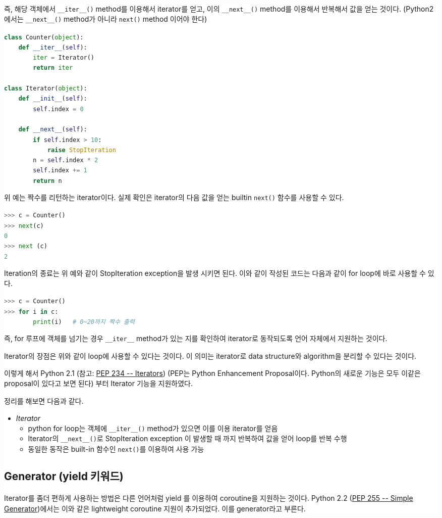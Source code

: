즉, 해당 객체에서 `__iter__()` method를 이용해서 iterator를 얻고, 이의 `__next__()` method를 이용해서 반복해서 값을 얻는 것이다. (Python2에서는 `__next__()` method가 아니라 `next()` method 이어야 한다)

```python
class Counter(object):
    def __iter__(self):
        iter = Iterator()
        return iter
	
class Iterator(object):
    def __init__(self):
        self.index = 0
	
    def __next__(self):
        if self.index > 10:
            raise StopIteration
        n = self.index * 2
        self.index += 1
        return n
```

위 예는 짝수를 리턴하는 iterator이다. 
실제 확인은 iterator의 다음 값을 얻는 builtin `next()` 함수를 사용할 수 있다.
```python
>>> c = Counter()
>>> next(c)
0
>>> next (c)
2
```

Iteration의 종료는 위 예와 같이 StopIteration exception을 발생 시키면 된다. 이와 같이 작성된 코드는 다음과 같이 for loop에 바로 사용할 수 있다.

```python
>>> c = Counter()
>>> for i in c:
        print(i)   # 0~20까지 짝수 출력 
``` 

즉, for 루프에 객체를 넘기는 경우 `__iter__` method가 있는 지를 확인하여 iterator로 동작되도록 언어 자체에서 지원하는 것이다. 

Iterator의 장점은 위와 같이 loop에 사용할 수 있다는 것이다. 이 의미는 iterator로 data structure와 algorithm을 분리할 수 있다는 것이다. 

이렇게 해서 Python 2.1 (참고: [PEP 234 -- Iterators](https://www.python.org/dev/peps/pep-0234/)) (PEP는 Python Enhancement Proposal이다. Python의 새로운 기능은 모두 이같은 proposal이 있다고 보면 된다) 부터 Iterator 기능을 지원하였다. 

정리를 해보면 다음과 같다. 

* _Iterator_
  - python for loop는 객체에 `__iter__()` method가 있으면 이를 이용 iterator를 얻음
  - Iterator의 `__next__()`로 StopIteration exception 이 발생할 때 까지 반복하여 값을 얻어 loop를 반복 수행
  - 동일한 동작은 built-in 함수인 `next()`를 이용하여 사용 가능

## Generator (yield 키워드)
Iterator를 좀더 편하게 사용하는 방법은 다른 언어처럼 yield 를 이용하여 coroutine을 지원하는 것이다. Python 2.2 ([PEP 255 -- Simple Generator](https://www.python.org/dev/peps/pep-0255/))에서는 이와 같은 lightweight coroutine 지원이 추가되었다. 이를 generator라고 부른다. 
